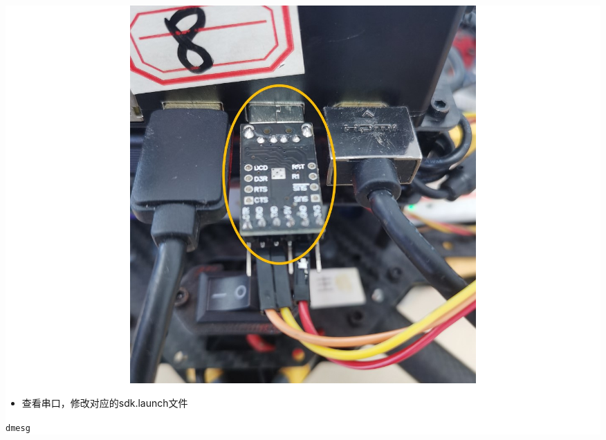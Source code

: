 <div align=center><img width="500"  src="./image/8.jpg"/></div>

- 查看串口，修改对应的sdk.launch文件

```shell
dmesg
```
